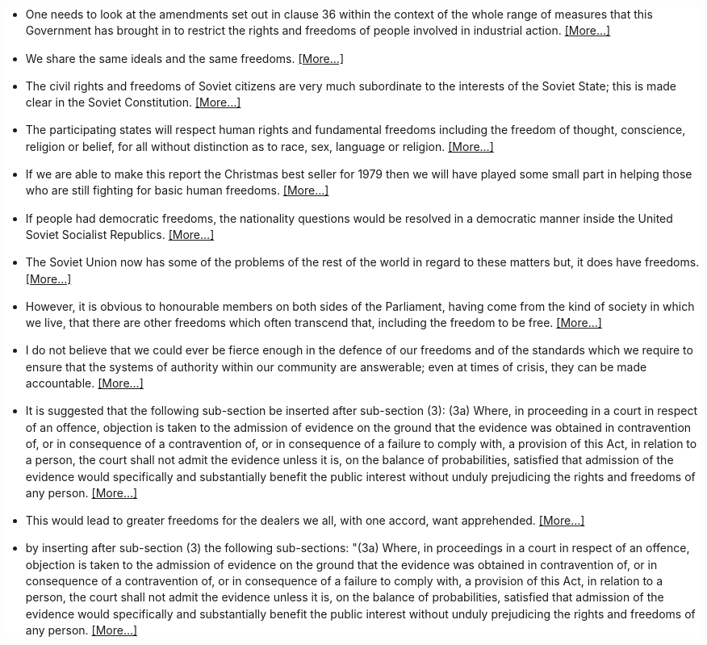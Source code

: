 * One needs to look at the amendments set out in clause 36 within the context of the whole range of measures that this Government has brought in to restrict the rights and <span class="highlight">freedoms</span> of people involved in industrial action. [[More&hellip;]](https://historichansard.net/hofreps/1979/19791023_reps_31_hor116/#debate-27)

* We share the same ideals and the same <span class="highlight">freedoms</span>. [[More&hellip;]](https://historichansard.net/hofreps/1979/19791108_reps_31_hor116/#subdebate-40-6)

* The civil rights and <span class="highlight">freedoms</span> of Soviet citizens are very much subordinate to the interests of the Soviet State; this is made clear in the Soviet Constitution. [[More&hellip;]](https://historichansard.net/hofreps/1979/19791108_reps_31_hor116/#subdebate-41-0)

* The participating states will respect human rights and fundamental <span class="highlight">freedoms</span> including the freedom of thought, conscience, religion or belief, for all without distinction as to race, sex, language or religion. [[More&hellip;]](https://historichansard.net/hofreps/1979/19791108_reps_31_hor116/#subdebate-41-0)

* If we are able to make this report the Christmas best seller for 1979 then we will have played some small part in helping those who are still fighting for basic human <span class="highlight">freedoms</span>. [[More&hellip;]](https://historichansard.net/hofreps/1979/19791108_reps_31_hor116/#subdebate-41-0)

* If people had democratic <span class="highlight">freedoms</span>, the nationality questions would be resolved in a democratic manner inside the United Soviet Socialist Republics. [[More&hellip;]](https://historichansard.net/hofreps/1979/19791108_reps_31_hor116/#subdebate-41-0)

* The Soviet Union now has some of the problems of the rest of the world in regard to these matters but, it does have <span class="highlight">freedoms</span>. [[More&hellip;]](https://historichansard.net/hofreps/1979/19791108_reps_31_hor116/#subdebate-41-0)

* However, it is obvious to honourable members on both sides of the Parliament, having come from the kind of society in which we live, that there are other <span class="highlight">freedoms</span> which often transcend that, including the freedom to be free. [[More&hellip;]](https://historichansard.net/hofreps/1979/19791108_reps_31_hor116/#subdebate-41-0)

* I do not believe that we could ever be fierce enough in the defence of our <span class="highlight">freedoms</span> and of the standards which we require to ensure that the systems of authority within our community are answerable; even at times of crisis, they can be made accountable. [[More&hellip;]](https://historichansard.net/hofreps/1979/19791115_reps_31_hor116/#subdebate-42-0)

* It is suggested that the following sub-section be inserted after sub-section (3):  (3a) Where, in proceeding in a court in respect of an offence, objection is taken to the admission of evidence on the ground that the evidence was obtained in contravention of, or in consequence of a contravention of, or in consequence of a failure to comply with, a provision of this Act, in relation to a person, the court shall not admit the evidence unless it is, on the balance of probabilities, satisfied that admission of the evidence would specifically and substantially benefit the public interest without unduly prejudicing the rights and <span class="highlight">freedoms</span> of any person. [[More&hellip;]](https://historichansard.net/hofreps/1979/19791120_reps_31_hor116/#subdebate-62-0)

* This would lead to greater <span class="highlight">freedoms</span> for the dealers we all, with one accord, want apprehended. [[More&hellip;]](https://historichansard.net/hofreps/1979/19791120_reps_31_hor116/#subdebate-62-0)

* by inserting after sub-section (3) the following sub-sections: "(3a) Where, in proceedings in a court in respect of an offence, objection is taken to the admission of evidence on the ground that the evidence was obtained in contravention of, or in consequence of a contravention of, or in consequence of a failure to comply with, a provision of this Act, in relation to a person, the court shall not admit the evidence unless it is, on the balance of probabilities, satisfied that admission of the evidence would specifically and substantially benefit the public interest without unduly prejudicing the rights and <span class="highlight">freedoms</span> of any person. [[More&hellip;]](https://historichansard.net/hofreps/1979/19791120_reps_31_hor116/#debate-66)
